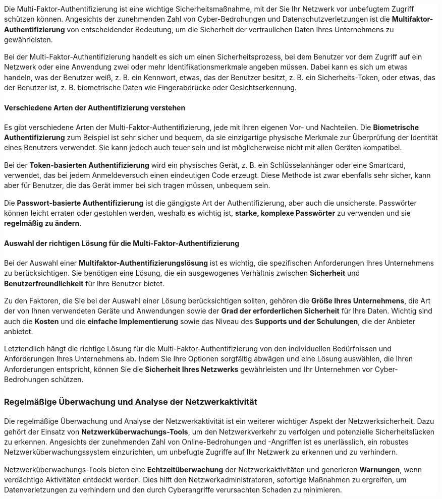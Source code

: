 Die Multi-Faktor-Authentifizierung ist eine wichtige Sicherheitsmaßnahme, mit der Sie Ihr Netzwerk vor unbefugtem Zugriff schützen können. Angesichts der zunehmenden Zahl von Cyber-Bedrohungen und Datenschutzverletzungen ist die **Multifaktor-Authentifizierung** von entscheidender Bedeutung, um die Sicherheit der vertraulichen Daten Ihres Unternehmens zu gewährleisten.

Bei der Multi-Faktor-Authentifizierung handelt es sich um einen Sicherheitsprozess, bei dem Benutzer vor dem Zugriff auf ein Netzwerk oder eine Anwendung zwei oder mehr Identifikationsmerkmale angeben müssen. Dabei kann es sich um etwas handeln, was der Benutzer weiß, z. B. ein Kennwort, etwas, das der Benutzer besitzt, z. B. ein Sicherheits-Token, oder etwas, das der Benutzer ist, z. B. biometrische Daten wie Fingerabdrücke oder Gesichtserkennung.

#### Verschiedene Arten der Authentifizierung verstehen

Es gibt verschiedene Arten der Multi-Faktor-Authentifizierung, jede mit ihren eigenen Vor- und Nachteilen. Die **Biometrische Authentifizierung** zum Beispiel ist sehr sicher und bequem, da sie einzigartige physische Merkmale zur Überprüfung der Identität eines Benutzers verwendet. Sie kann jedoch auch teuer sein und ist möglicherweise nicht mit allen Geräten kompatibel.

Bei der **Token-basierten Authentifizierung** wird ein physisches Gerät, z. B. ein Schlüsselanhänger oder eine Smartcard, verwendet, das bei jedem Anmeldeversuch einen eindeutigen Code erzeugt. Diese Methode ist zwar ebenfalls sehr sicher, kann aber für Benutzer, die das Gerät immer bei sich tragen müssen, unbequem sein.

Die **Passwort-basierte Authentifizierung** ist die gängigste Art der Authentifizierung, aber auch die unsicherste. Passwörter können leicht erraten oder gestohlen werden, weshalb es wichtig ist, **starke, komplexe Passwörter** zu verwenden und sie **regelmäßig zu ändern**.

#### Auswahl der richtigen Lösung für die Multi-Faktor-Authentifizierung

Bei der Auswahl einer **Multifaktor-Authentifizierungslösung** ist es wichtig, die spezifischen Anforderungen Ihres Unternehmens zu berücksichtigen. Sie benötigen eine Lösung, die ein ausgewogenes Verhältnis zwischen **Sicherheit** und **Benutzerfreundlichkeit** für Ihre Benutzer bietet.

Zu den Faktoren, die Sie bei der Auswahl einer Lösung berücksichtigen sollten, gehören die **Größe Ihres Unternehmens**, die Art der von Ihnen verwendeten Geräte und Anwendungen sowie der **Grad der erforderlichen Sicherheit** für Ihre Daten. Wichtig sind auch die **Kosten** und die **einfache Implementierung** sowie das Niveau des **Supports und der Schulungen**, die der Anbieter anbietet.

Letztendlich hängt die richtige Lösung für die Multi-Faktor-Authentifizierung von den individuellen Bedürfnissen und Anforderungen Ihres Unternehmens ab. Indem Sie Ihre Optionen sorgfältig abwägen und eine Lösung auswählen, die Ihren Anforderungen entspricht, können Sie die **Sicherheit Ihres Netzwerks** gewährleisten und Ihr Unternehmen vor Cyber-Bedrohungen schützen.

### Regelmäßige Überwachung und Analyse der Netzwerkaktivität

Die regelmäßige Überwachung und Analyse der Netzwerkaktivität ist ein weiterer wichtiger Aspekt der Netzwerksicherheit. Dazu gehört der Einsatz von **Netzwerküberwachungs-Tools**, um den Netzwerkverkehr zu verfolgen und potenzielle Sicherheitslücken zu erkennen. Angesichts der zunehmenden Zahl von Online-Bedrohungen und -Angriffen ist es unerlässlich, ein robustes Netzwerküberwachungssystem einzurichten, um unbefugte Zugriffe auf Ihr Netzwerk zu erkennen und zu verhindern.

Netzwerküberwachungs-Tools bieten eine **Echtzeitüberwachung** der Netzwerkaktivitäten und generieren **Warnungen**, wenn verdächtige Aktivitäten entdeckt werden. Dies hilft den Netzwerkadministratoren, sofortige Maßnahmen zu ergreifen, um Datenverletzungen zu verhindern und den durch Cyberangriffe verursachten Schaden zu minimieren.

